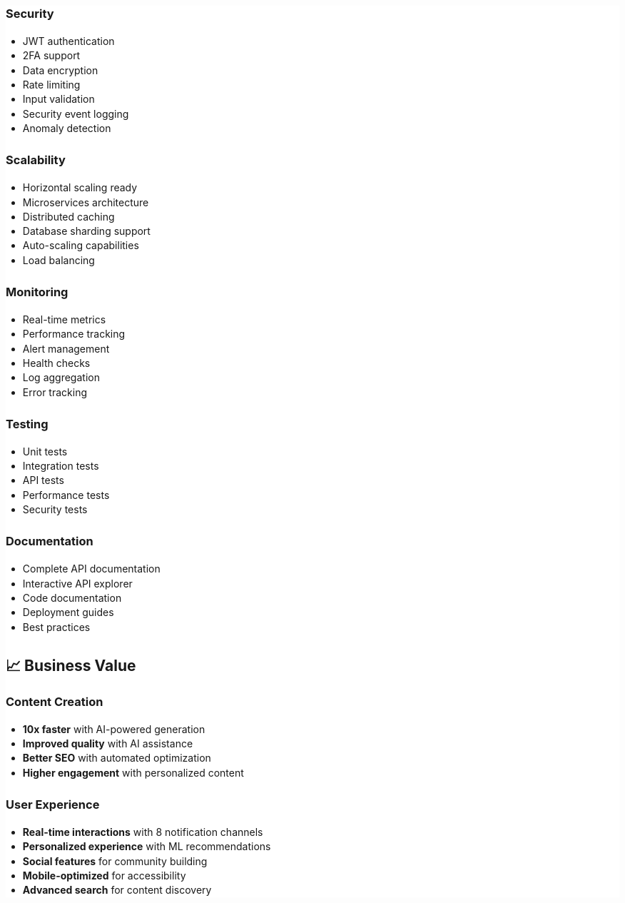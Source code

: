 ### **Security**
- JWT authentication
- 2FA support
- Data encryption
- Rate limiting
- Input validation
- Security event logging
- Anomaly detection

### **Scalability**
- Horizontal scaling ready
- Microservices architecture
- Distributed caching
- Database sharding support
- Auto-scaling capabilities
- Load balancing

### **Monitoring**
- Real-time metrics
- Performance tracking
- Alert management
- Health checks
- Log aggregation
- Error tracking

### **Testing**
- Unit tests
- Integration tests
- API tests
- Performance tests
- Security tests

### **Documentation**
- Complete API documentation
- Interactive API explorer
- Code documentation
- Deployment guides
- Best practices

## 📈 **Business Value**

### **Content Creation**
- **10x faster** with AI-powered generation
- **Improved quality** with AI assistance
- **Better SEO** with automated optimization
- **Higher engagement** with personalized content

### **User Experience**
- **Real-time interactions** with 8 notification channels
- **Personalized experience** with ML recommendations
- **Social features** for community building
- **Mobile-optimized** for accessibility
- **Advanced search** for content discovery
